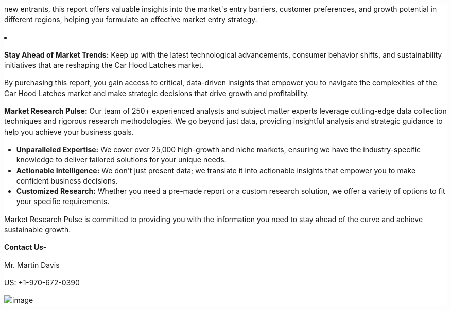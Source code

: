 new entrants, this report offers valuable insights into the market's entry barriers, customer preferences, and growth potential in different regions, helping you formulate an effective market entry strategy.</p></li><li><p><strong>Stay Ahead of Market Trends:</strong> Keep up with the latest technological advancements, consumer behavior shifts, and sustainability initiatives that are reshaping the Car Hood Latches market.</p></li></ol><p>By purchasing this report, you gain access to critical, data-driven insights that empower you to navigate the complexities of the Car Hood Latches market and make strategic decisions that drive growth and profitability.</p><p><strong>Market Research Pulse:</strong>&nbsp;Our team of 250+ experienced analysts and subject matter experts leverage cutting-edge data collection techniques and rigorous research methodologies. We go beyond just data, providing insightful analysis and strategic guidance to help you achieve your business goals.</p><ul><li><strong>Unparalleled Expertise:</strong>&nbsp;We cover over 25,000 high-growth and niche markets, ensuring we have the industry-specific knowledge to deliver tailored solutions for your unique needs.</li><li><strong>Actionable Intelligence:</strong>&nbsp;We don't just present data; we translate it into actionable insights that empower you to make confident business decisions.</li><li><strong>Customized Research:</strong>&nbsp;Whether you need a pre-made report or a custom research solution, we offer a variety of options to fit your specific requirements.</li></ul><p>Market Research Pulse is committed to providing you with the information you need to stay ahead of the curve and achieve sustainable growth.</p><p><strong>Contact Us-</strong></p><p>Mr. Martin Davis</p><p>US: +1-970-672-0390</p>
![image](https://github.com/user-attachments/assets/4c74ef3b-b149-4ecc-b312-98070ef2a54a)
